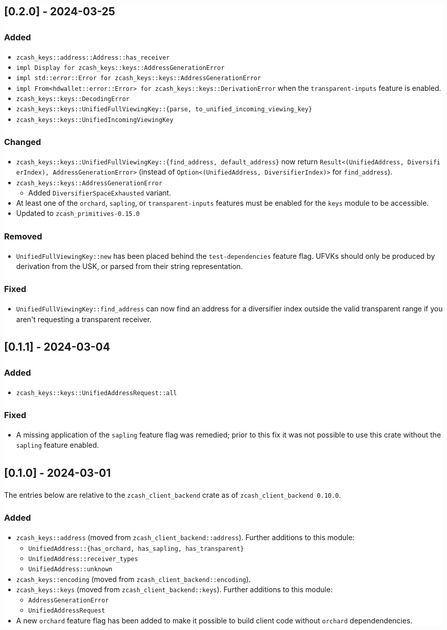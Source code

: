 ## [0.2.0] - 2024-03-25

### Added
- `zcash_keys::address::Address::has_receiver`
- `impl Display for zcash_keys::keys::AddressGenerationError`
- `impl std::error::Error for zcash_keys::keys::AddressGenerationError`
- `impl From<hdwallet::error::Error> for zcash_keys::keys::DerivationError`
  when the `transparent-inputs` feature is enabled.
- `zcash_keys::keys::DecodingError`
- `zcash_keys::keys::UnifiedFullViewingKey::{parse, to_unified_incoming_viewing_key}`
- `zcash_keys::keys::UnifiedIncomingViewingKey`

### Changed
- `zcash_keys::keys::UnifiedFullViewingKey::{find_address, default_address}`
  now return `Result<(UnifiedAddress, DiversifierIndex), AddressGenerationError>`
  (instead of `Option<(UnifiedAddress, DiversifierIndex)>` for `find_address`).
- `zcash_keys::keys::AddressGenerationError`
  - Added `DiversifierSpaceExhausted` variant.
- At least one of the `orchard`, `sapling`, or `transparent-inputs` features
  must be enabled for the `keys` module to be accessible.
- Updated to `zcash_primitives-0.15.0`

### Removed
- `UnifiedFullViewingKey::new` has been placed behind the `test-dependencies`
  feature flag. UFVKs should only be produced by derivation from the USK, or
  parsed from their string representation.

### Fixed
- `UnifiedFullViewingKey::find_address` can now find an address for a diversifier
  index outside the valid transparent range if you aren't requesting a
  transparent receiver.

## [0.1.1] - 2024-03-04

### Added
- `zcash_keys::keys::UnifiedAddressRequest::all`

### Fixed
- A missing application of the `sapling` feature flag was remedied;
  prior to this fix it was not possible to use this crate without the
  `sapling` feature enabled.

## [0.1.0] - 2024-03-01
The entries below are relative to the `zcash_client_backend` crate as of
`zcash_client_backend 0.10.0`.

### Added
- `zcash_keys::address` (moved from `zcash_client_backend::address`). Further
  additions to this module:
  - `UnifiedAddress::{has_orchard, has_sapling, has_transparent}`
  - `UnifiedAddress::receiver_types`
  - `UnifiedAddress::unknown`
- `zcash_keys::encoding` (moved from `zcash_client_backend::encoding`).
- `zcash_keys::keys` (moved from `zcash_client_backend::keys`). Further
  additions to this module:
  - `AddressGenerationError`
  - `UnifiedAddressRequest`
- A new `orchard` feature flag has been added to make it possible to
  build client code without `orchard` dependendencies.